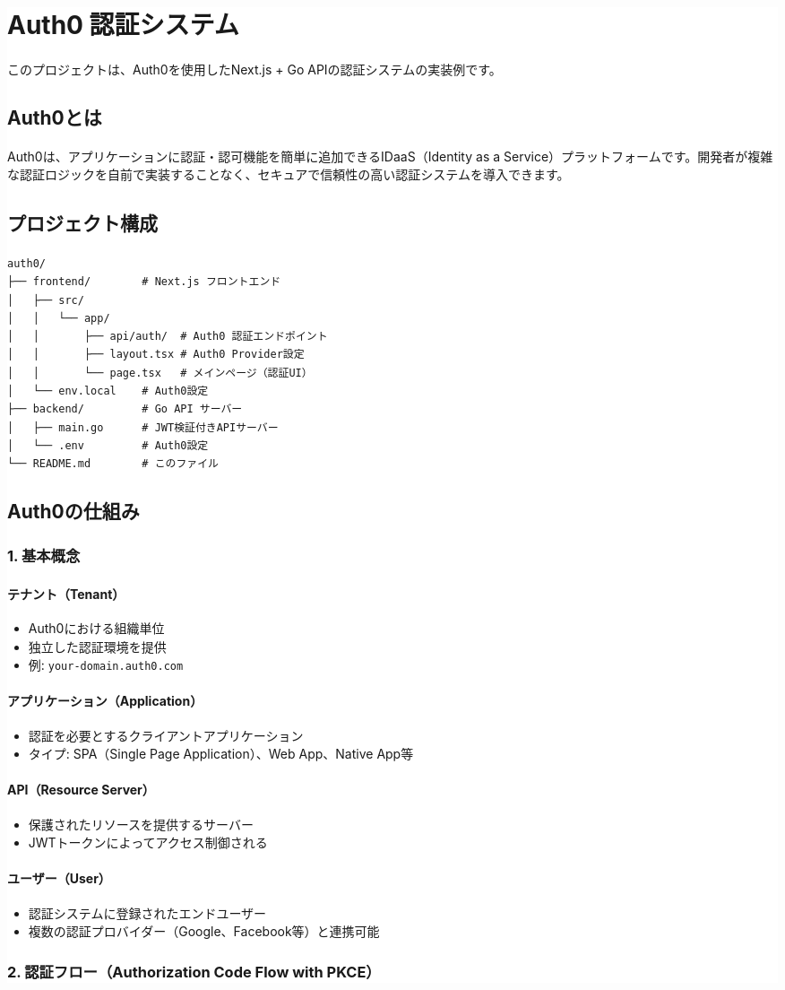 # Auth0 認証システム

このプロジェクトは、Auth0を使用したNext.js + Go APIの認証システムの実装例です。

## Auth0とは

Auth0は、アプリケーションに認証・認可機能を簡単に追加できるIDaaS（Identity as a Service）プラットフォームです。開発者が複雑な認証ロジックを自前で実装することなく、セキュアで信頼性の高い認証システムを導入できます。

## プロジェクト構成

```
auth0/
├── frontend/        # Next.js フロントエンド
│   ├── src/
│   │   └── app/
│   │       ├── api/auth/  # Auth0 認証エンドポイント
│   │       ├── layout.tsx # Auth0 Provider設定
│   │       └── page.tsx   # メインページ（認証UI）
│   └── env.local    # Auth0設定
├── backend/         # Go API サーバー
│   ├── main.go      # JWT検証付きAPIサーバー
│   └── .env         # Auth0設定
└── README.md        # このファイル
```

## Auth0の仕組み

### 1. 基本概念

#### テナント（Tenant）
- Auth0における組織単位
- 独立した認証環境を提供
- 例: `your-domain.auth0.com`

#### アプリケーション（Application）
- 認証を必要とするクライアントアプリケーション
- タイプ: SPA（Single Page Application）、Web App、Native App等

#### API（Resource Server）
- 保護されたリソースを提供するサーバー
- JWTトークンによってアクセス制御される

#### ユーザー（User）
- 認証システムに登録されたエンドユーザー
- 複数の認証プロバイダー（Google、Facebook等）と連携可能

### 2. 認証フロー（Authorization Code Flow with PKCE）
